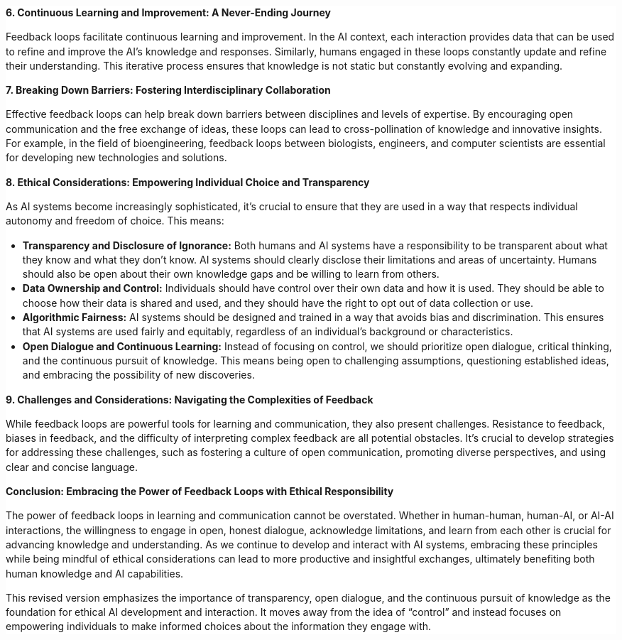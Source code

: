 **6. Continuous Learning and Improvement: A Never-Ending Journey**

Feedback loops facilitate continuous learning and improvement. In the AI context, each interaction provides data that can be used to refine and improve the AI’s knowledge and responses. Similarly, humans engaged in these loops constantly update and refine their understanding. This iterative process ensures that knowledge is not static but constantly evolving and expanding.

**7. Breaking Down Barriers: Fostering Interdisciplinary Collaboration**

Effective feedback loops can help break down barriers between disciplines and levels of expertise. By encouraging open communication and the free exchange of ideas, these loops can lead to cross-pollination of knowledge and innovative insights. For example, in the field of bioengineering, feedback loops between biologists, engineers, and computer scientists are essential for developing new technologies and solutions.

**8. Ethical Considerations: Empowering Individual Choice and Transparency**

As AI systems become increasingly sophisticated, it’s crucial to ensure that they are used in a way that respects individual autonomy and freedom of choice. This means:

- **Transparency and Disclosure of Ignorance:** Both humans and AI systems have a responsibility to be transparent about what they know and what they don’t know. AI systems should clearly disclose their limitations and areas of uncertainty. Humans should also be open about their own knowledge gaps and be willing to learn from others.
- **Data Ownership and Control:** Individuals should have control over their own data and how it is used. They should be able to choose how their data is shared and used, and they should have the right to opt out of data collection or use.
- **Algorithmic Fairness:** AI systems should be designed and trained in a way that avoids bias and discrimination. This ensures that AI systems are used fairly and equitably, regardless of an individual’s background or characteristics.
- **Open Dialogue and Continuous Learning:** Instead of focusing on control, we should prioritize open dialogue, critical thinking, and the continuous pursuit of knowledge. This means being open to challenging assumptions, questioning established ideas, and embracing the possibility of new discoveries.

**9. Challenges and Considerations: Navigating the Complexities of Feedback**

While feedback loops are powerful tools for learning and communication, they also present challenges. Resistance to feedback, biases in feedback, and the difficulty of interpreting complex feedback are all potential obstacles. It’s crucial to develop strategies for addressing these challenges, such as fostering a culture of open communication, promoting diverse perspectives, and using clear and concise language.

**Conclusion: Embracing the Power of Feedback Loops with Ethical Responsibility**

The power of feedback loops in learning and communication cannot be overstated. Whether in human-human, human-AI, or AI-AI interactions, the willingness to engage in open, honest dialogue, acknowledge limitations, and learn from each other is crucial for advancing knowledge and understanding. As we continue to develop and interact with AI systems, embracing these principles while being mindful of ethical considerations can lead to more productive and insightful exchanges, ultimately benefiting both human knowledge and AI capabilities.

This revised version emphasizes the importance of transparency, open dialogue, and the continuous pursuit of knowledge as the foundation for ethical AI development and interaction. It moves away from the idea of “control” and instead focuses on empowering individuals to make informed choices about the information they engage with.
